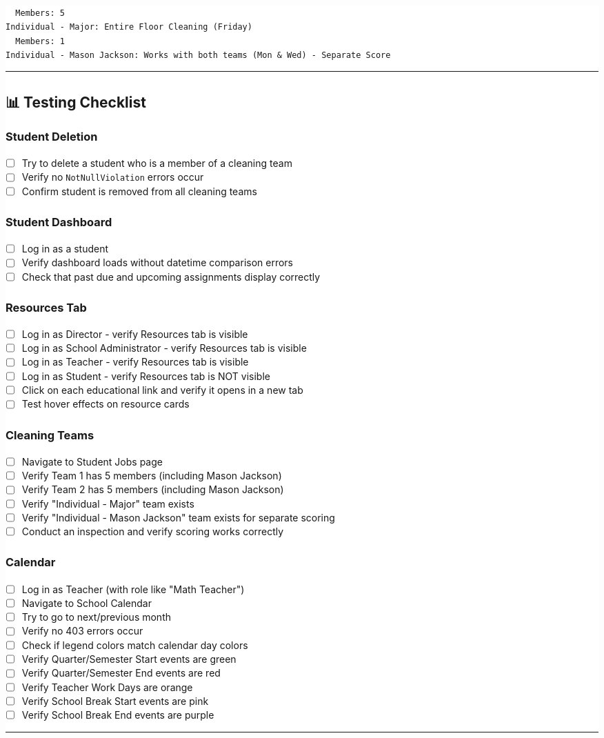 ```
  Members: 5
Individual - Major: Entire Floor Cleaning (Friday)
  Members: 1
Individual - Mason Jackson: Works with both teams (Mon & Wed) - Separate Score
```

---

## 📊 Testing Checklist

### Student Deletion
- [ ] Try to delete a student who is a member of a cleaning team
- [ ] Verify no `NotNullViolation` errors occur
- [ ] Confirm student is removed from all cleaning teams

### Student Dashboard
- [ ] Log in as a student
- [ ] Verify dashboard loads without datetime comparison errors
- [ ] Check that past due and upcoming assignments display correctly

### Resources Tab
- [ ] Log in as Director - verify Resources tab is visible
- [ ] Log in as School Administrator - verify Resources tab is visible
- [ ] Log in as Teacher - verify Resources tab is visible
- [ ] Log in as Student - verify Resources tab is NOT visible
- [ ] Click on each educational link and verify it opens in a new tab
- [ ] Test hover effects on resource cards

### Cleaning Teams
- [ ] Navigate to Student Jobs page
- [ ] Verify Team 1 has 5 members (including Mason Jackson)
- [ ] Verify Team 2 has 5 members (including Mason Jackson)
- [ ] Verify "Individual - Major" team exists
- [ ] Verify "Individual - Mason Jackson" team exists for separate scoring
- [ ] Conduct an inspection and verify scoring works correctly

### Calendar
- [ ] Log in as Teacher (with role like "Math Teacher")
- [ ] Navigate to School Calendar
- [ ] Try to go to next/previous month
- [ ] Verify no 403 errors occur
- [ ] Check if legend colors match calendar day colors
- [ ] Verify Quarter/Semester Start events are green
- [ ] Verify Quarter/Semester End events are red
- [ ] Verify Teacher Work Days are orange
- [ ] Verify School Break Start events are pink
- [ ] Verify School Break End events are purple

---
